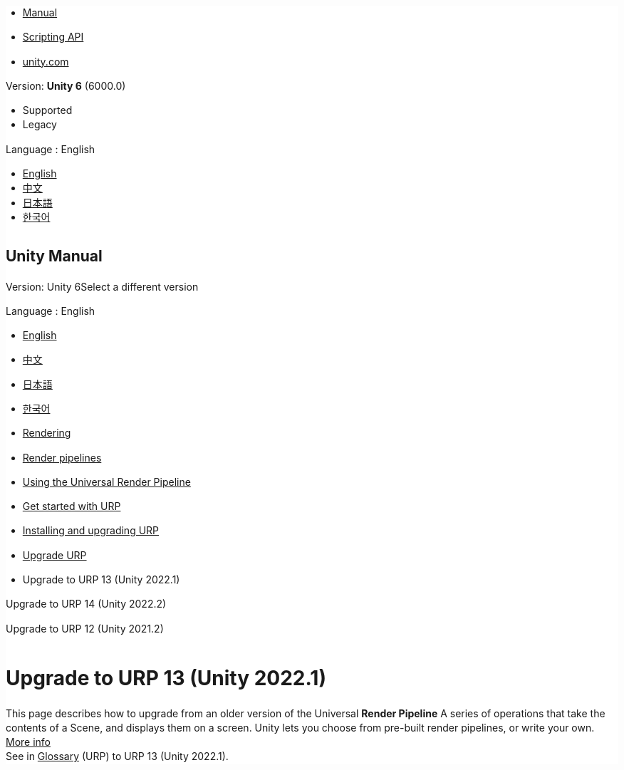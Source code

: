[](https://docs.unity3d.com)

  * [Manual](../Manual/index.html)
  * [Scripting API](../ScriptReference/index.html)

  * [unity.com](https://unity.com/)

Version: **Unity 6** (6000.0)

  * Supported
  * Legacy

Language : English

  * [English](/Manual/urp/upgrade-guide-2022-1.html)
  * [中文](/cn/current/Manual/urp/upgrade-guide-2022-1.html)
  * [日本語](/ja/current/Manual/urp/upgrade-guide-2022-1.html)
  * [한국어](/kr/current/Manual/urp/upgrade-guide-2022-1.html)

[](https://docs.unity3d.com)

## Unity Manual

Version: Unity 6Select a different version

Language : English

  * [English](/Manual/urp/upgrade-guide-2022-1.html)
  * [中文](/cn/current/Manual/urp/upgrade-guide-2022-1.html)
  * [日本語](/ja/current/Manual/urp/upgrade-guide-2022-1.html)
  * [한국어](/kr/current/Manual/urp/upgrade-guide-2022-1.html)

  * [Rendering](../rendering-and-post-processing.html)
  * [Render pipelines](../render-pipelines.html)
  * [Using the Universal Render Pipeline](../universal-render-pipeline.html)
  * [Get started with URP](../urp/introduction-landing.html)
  * [Installing and upgrading URP](../urp/InstallingAndConfiguringURP.html)
  * [Upgrade URP](../urp/upgrade-guides.html)
  * Upgrade to URP 13 (Unity 2022.1)

[](../urp/upgrade-guide-2022-2.html)

Upgrade to URP 14 (Unity 2022.2)

[](../urp/upgrade-guide-2021-2.html)

Upgrade to URP 12 (Unity 2021.2)

# Upgrade to URP 13 (Unity 2022.1)

This page describes how to upgrade from an older version of the Universal
**Render Pipeline** A series of operations that take the contents of a Scene,
and displays them on a screen. Unity lets you choose from pre-built render
pipelines, or write your own. [More info](../render-pipelines.html)  
See in [Glossary](../Glossary.html#Renderpipeline) (URP) to URP 13 (Unity
2022.1).
